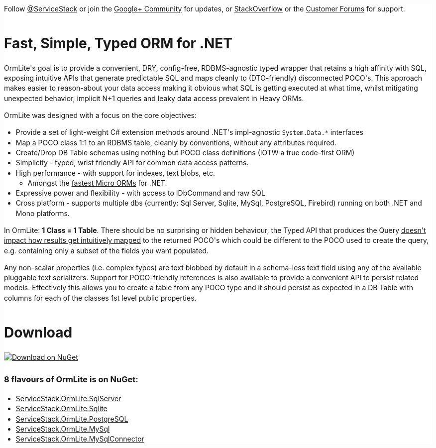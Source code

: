 Follow [@ServiceStack](https://twitter.com/servicestack) or join the [Google+ Community](https://plus.google.com/communities/112445368900682590445)
for updates, or [StackOverflow](http://stackoverflow.com/questions/ask) or the [Customer Forums](https://forums.servicestack.net/) for support.

# Fast, Simple, Typed ORM for .NET

OrmLite's goal is to provide a convenient, DRY, config-free, RDBMS-agnostic typed wrapper that retains 
a high affinity with SQL, exposing intuitive APIs that generate predictable SQL and maps cleanly to 
(DTO-friendly) disconnected POCO's. This approach makes easier to reason-about your data access making 
it obvious what SQL is getting executed at what time, whilst mitigating unexpected behavior, 
implicit N+1 queries and leaky data access prevalent in Heavy ORMs.

OrmLite was designed with a focus on the core objectives:

  * Provide a set of light-weight C# extension methods around .NET's impl-agnostic `System.Data.*` interfaces
  * Map a POCO class 1:1 to an RDBMS table, cleanly by conventions, without any attributes required.
  * Create/Drop DB Table schemas using nothing but POCO class definitions (IOTW a true code-first ORM)
  * Simplicity - typed, wrist friendly API for common data access patterns.
  * High performance - with support for indexes, text blobs, etc.
    * Amongst the [fastest Micro ORMs](http://mono.servicestack.net/benchmarks/) for .NET.
  * Expressive power and flexibility - with access to IDbCommand and raw SQL
  * Cross platform - supports multiple dbs (currently: Sql Server, Sqlite, MySql, PostgreSQL, Firebird) running on both .NET and Mono platforms.

In OrmLite: **1 Class = 1 Table**. There should be no surprising or hidden behaviour, the Typed API
that produces the Query 
[doesn't impact how results get intuitively mapped](http://stackoverflow.com/a/37443162/85785)
to the returned POCO's which could be different to the POCO used to create the query, e.g. containing only 
a subset of the fields you want populated.

Any non-scalar properties (i.e. complex types) are text blobbed by default in a schema-less text field 
using any of the [available pluggable text serializers](#pluggable-complex-type-serializers). 
Support for [POCO-friendly references](#reference-support-poco-style) is also available to provide 
a convenient API to persist related models. Effectively this allows you to create a table from any 
POCO type and it should persist as expected in a DB Table with columns for each of the classes 1st 
level public properties.

# Download 

[![Download on NuGet](https://raw.githubusercontent.com/ServiceStack/Assets/master/img/release-notes/install-ormlite.png)](https://www.nuget.org/packages?q=servicestack+ormlite)

### 8 flavours of OrmLite is on NuGet: 

  - [ServiceStack.OrmLite.SqlServer](http://nuget.org/List/Packages/ServiceStack.OrmLite.SqlServer)
  - [ServiceStack.OrmLite.Sqlite](http://nuget.org/packages/ServiceStack.OrmLite.Sqlite)
  - [ServiceStack.OrmLite.PostgreSQL](http://nuget.org/List/Packages/ServiceStack.OrmLite.PostgreSQL)
  - [ServiceStack.OrmLite.MySql](http://nuget.org/List/Packages/ServiceStack.OrmLite.MySql)
  - [ServiceStack.OrmLite.MySqlConnector](http://nuget.org/List/Packages/ServiceStack.OrmLite.MySqlConnector)
